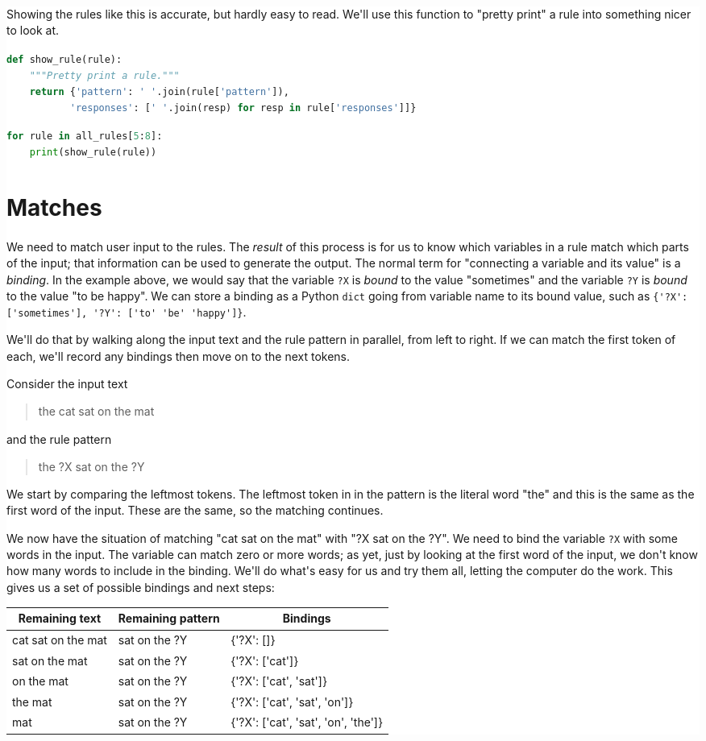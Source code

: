 Showing the rules like this is accurate, but hardly easy to read. We'll use this function to "pretty print" a rule into something nicer to look at.

```python
def show_rule(rule):
    """Pretty print a rule."""
    return {'pattern': ' '.join(rule['pattern']),
           'responses': [' '.join(resp) for resp in rule['responses']]}
```

```python
for rule in all_rules[5:8]:
    print(show_rule(rule))
```

# Matches


We need to match user input to the rules. The _result_ of this process is for us to know which variables in a rule match which parts of the input; that information can be used to generate the output. The normal term for "connecting a variable and its value" is a _binding_. In the example above, we would say that the variable `?X` is _bound_ to the value "sometimes" and the variable `?Y` is _bound_ to the value "to be happy". We can store a binding as a Python `dict` going from variable name to its bound value, such as `{'?X': ['sometimes'], '?Y': ['to' 'be' 'happy']}`.

We'll do that by walking along the input text and the rule pattern in parallel, from left to right. If we can match the first token of each, we'll record any bindings then move on to the next tokens.

Consider the input text
> the cat sat on the mat

and the rule pattern
> the ?X sat on the ?Y

We start by comparing the leftmost tokens. The leftmost token in in the pattern is the literal word "the" and this is the same as the first word of the input. These are the same, so the matching continues.

We now have the situation of matching "cat sat on the mat" with "?X sat on the ?Y". We need to bind the variable `?X` with some words in the input. The variable can match zero or more words; as yet, just by looking at the first word of the input, we don't know how many words to include in the binding. We'll do what's easy for us and try them all, letting the computer do the work. This gives us a set of possible bindings and next steps:

| Remaining text | Remaining pattern | Bindings |
|----------------|-------------------|----------|
| cat sat on the mat | sat on the ?Y | {'?X': []} |
| sat on the mat | sat on the ?Y | {'?X': ['cat']} |
| on the mat | sat on the ?Y | {'?X': ['cat', 'sat']} |
| the mat | sat on the ?Y | {'?X': ['cat', 'sat', 'on']} |
| mat | sat on the ?Y | {'?X': ['cat', 'sat', 'on', 'the']} |
